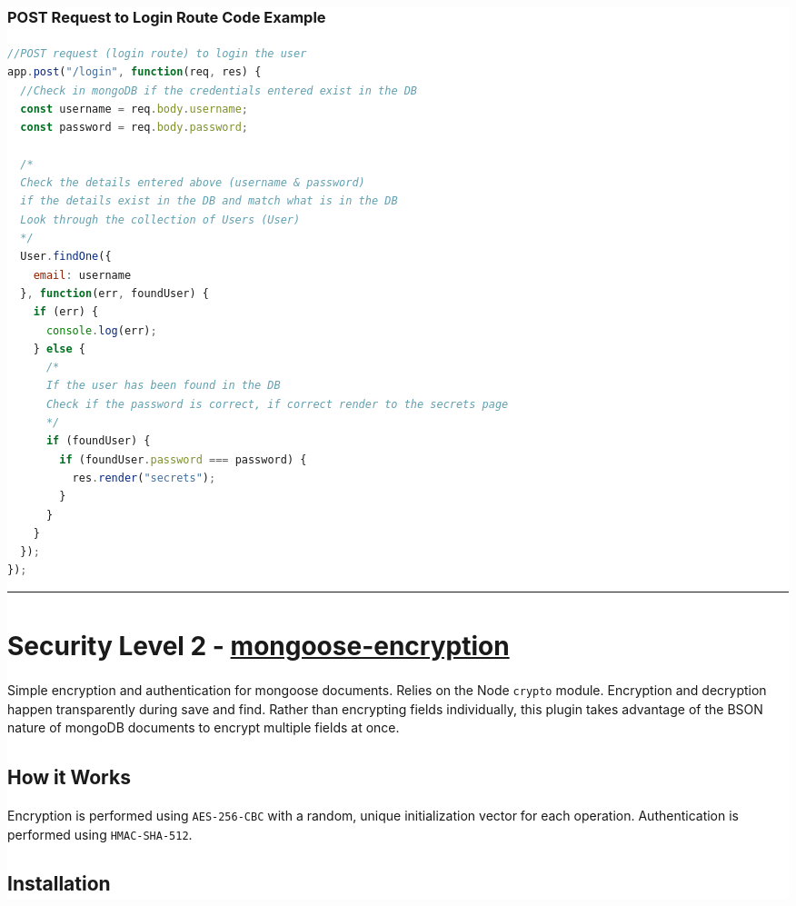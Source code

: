 ### POST Request to Login Route Code Example

```js
//POST request (login route) to login the user
app.post("/login", function(req, res) {
  //Check in mongoDB if the credentials entered exist in the DB
  const username = req.body.username;
  const password = req.body.password;

  /*
  Check the details entered above (username & password)
  if the details exist in the DB and match what is in the DB
  Look through the collection of Users (User)
  */
  User.findOne({
    email: username
  }, function(err, foundUser) {
    if (err) {
      console.log(err);
    } else {
      /*
      If the user has been found in the DB
      Check if the password is correct, if correct render to the secrets page
      */
      if (foundUser) {
        if (foundUser.password === password) {
          res.render("secrets");
        }
      }
    }
  });
});
```

* * *

# Security Level 2 - [mongoose-encryption](https://www.npmjs.com/package/mongoose-encryption)

Simple encryption and authentication for mongoose documents. Relies on the Node `crypto` module. Encryption and decryption happen transparently during save and find. Rather than encrypting fields individually, this plugin takes advantage of the BSON nature of mongoDB documents to encrypt multiple fields at once.

## How it Works

Encryption is performed using `AES-256-CBC` with a random, unique initialization vector for each operation. Authentication is performed using `HMAC-SHA-512`.

## Installation
